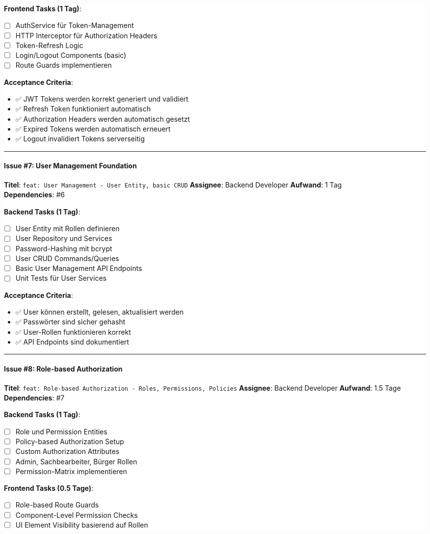 **Frontend Tasks (1 Tag)**:
- [ ] AuthService für Token-Management
- [ ] HTTP Interceptor für Authorization Headers
- [ ] Token-Refresh Logic
- [ ] Login/Logout Components (basic)
- [ ] Route Guards implementieren

**Acceptance Criteria**:
- ✅ JWT Tokens werden korrekt generiert und validiert
- ✅ Refresh Token funktioniert automatisch
- ✅ Authorization Headers werden automatisch gesetzt
- ✅ Expired Tokens werden automatisch erneuert
- ✅ Logout invalidiert Tokens serverseitig

---

#### **Issue #7: User Management Foundation**
**Titel**: `feat: User Management - User Entity, basic CRUD`
**Assignee**: Backend Developer
**Aufwand**: 1 Tag  
**Dependencies**: #6

**Backend Tasks (1 Tag)**:
- [ ] User Entity mit Rollen definieren
- [ ] User Repository und Services
- [ ] Password-Hashing mit bcrypt
- [ ] User CRUD Commands/Queries
- [ ] Basic User Management API Endpoints
- [ ] Unit Tests für User Services

**Acceptance Criteria**:
- ✅ User können erstellt, gelesen, aktualisiert werden
- ✅ Passwörter sind sicher gehasht
- ✅ User-Rollen funktionieren korrekt
- ✅ API Endpoints sind dokumentiert

---

#### **Issue #8: Role-based Authorization**
**Titel**: `feat: Role-based Authorization - Roles, Permissions, Policies`
**Assignee**: Backend Developer
**Aufwand**: 1.5 Tage
**Dependencies**: #7

**Backend Tasks (1 Tag)**:
- [ ] Role und Permission Entities
- [ ] Policy-based Authorization Setup
- [ ] Custom Authorization Attributes
- [ ] Admin, Sachbearbeiter, Bürger Rollen
- [ ] Permission-Matrix implementieren

**Frontend Tasks (0.5 Tage)**:
- [ ] Role-based Route Guards
- [ ] Component-Level Permission Checks
- [ ] UI Element Visibility basierend auf Rollen
